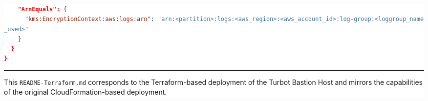 ```json
    "ArnEquals": {
      "kms:EncryptionContext:aws:logs:arn": "arn:<partition>:logs:<aws_region>:<aws_account_id>:log-group:<loggroup_name_used>"
    }
  }
}
```

---

This `README-Terraform.md` corresponds to the Terraform-based deployment of the Turbot Bastion Host and mirrors the capabilities of the original CloudFormation-based deployment.
